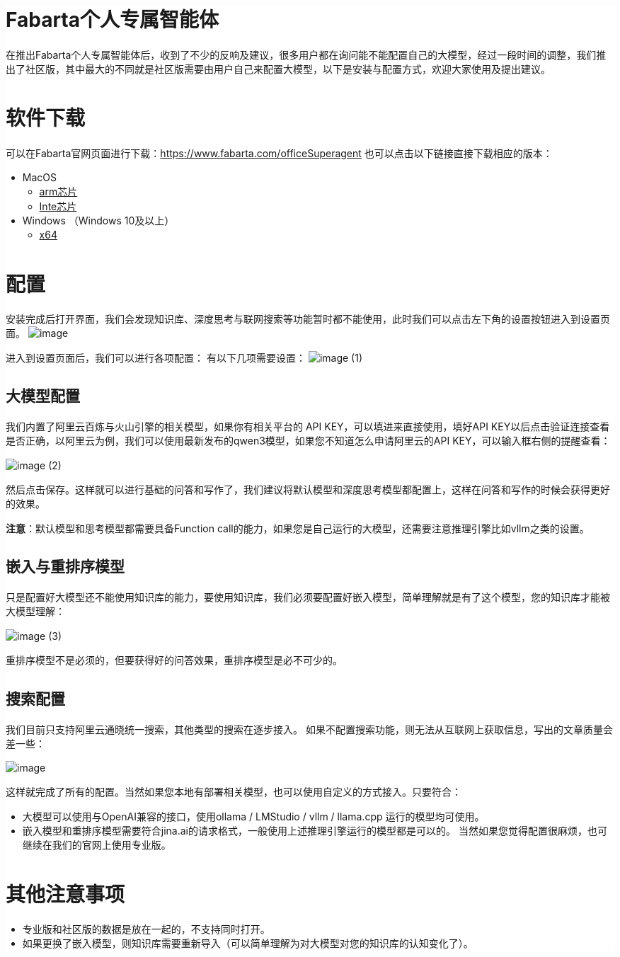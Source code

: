 # Fabarta个人专属智能体

在推出Fabarta个人专属智能体后，收到了不少的反响及建议，很多用户都在询问能不能配置自己的大模型，经过一段时间的调整，我们推出了社区版，其中最大的不同就是社区版需要由用户自己来配置大模型，以下是安装与配置方式，欢迎大家使用及提出建议。
# 软件下载
可以在Fabarta官网页面进行下载：https://www.fabarta.com/officeSuperagent
也可以点击以下链接直接下载相应的版本：
- MacOS
  - [arm芯片](https://fabarta-local-agent.oss-cn-beijing.aliyuncs.com/community/darwin/arm64/Fabarta%E4%B8%AA%E4%BA%BA%E4%B8%93%E5%B1%9E%E6%99%BA%E8%83%BD%E4%BD%93(%E7%A4%BE%E5%8C%BA%E7%89%88)-arm64.dmg)
  - [Inte芯片](https://fabarta-local-agent.oss-cn-beijing.aliyuncs.com/community/darwin/x64/Fabarta%E4%B8%AA%E4%BA%BA%E4%B8%93%E5%B1%9E%E6%99%BA%E8%83%BD%E4%BD%93(%E7%A4%BE%E5%8C%BA%E7%89%88)-x64.dmg)
- Windows （Windows 10及以上）
  - [x64](https://fabarta-local-agent.oss-cn-beijing.aliyuncs.com/community/win32/x64/Fabarta%E4%B8%AA%E4%BA%BA%E4%B8%93%E5%B1%9E%E6%99%BA%E8%83%BD%E4%BD%93(%E7%A4%BE%E5%8C%BA%E7%89%88)-setup.exe)
# 配置
安装完成后打开界面，我们会发现知识库、深度思考与联网搜索等功能暂时都不能使用，此时我们可以点击左下角的设置按钮进入到设置页面。
<img width="3402" height="2010" alt="image" src="https://github.com/user-attachments/assets/5eefd507-0eb8-4d25-af22-af1d57b75b46" />

进入到设置页面后，我们可以进行各项配置：
有以下几项需要设置：
<img width="3407" height="2026" alt="image (1)" src="https://github.com/user-attachments/assets/262cfe1d-8f37-4f11-827f-c25783c9a4d4" />

## 大模型配置
我们内置了阿里云百炼与火山引擎的相关模型，如果你有相关平台的 API KEY，可以填进来直接使用，填好API
KEY以后点击验证连接查看是否正确，以阿里云为例，我们可以使用最新发布的qwen3模型，如果您不知道怎么申请阿里云的API KEY，可以输入框右侧的提醒查看：

<img width="1714" height="696" alt="image (2)" src="https://github.com/user-attachments/assets/133ee6f4-d063-4b10-9149-43ab5ad02302" />


然后点击保存。这样就可以进行基础的问答和写作了，我们建议将默认模型和深度思考模型都配置上，这样在问答和写作的时候会获得更好的效果。

**注意**：默认模型和思考模型都需要具备Function call的能力，如果您是自己运行的大模型，还需要注意推理引擎比如vllm之类的设置。

## 嵌入与重排序模型
只是配置好大模型还不能使用知识库的能力，要使用知识库，我们必须要配置好嵌入模型，简单理解就是有了这个模型，您的知识库才能被大模型理解：

<img width="1662" height="1136" alt="image (3)" src="https://github.com/user-attachments/assets/5e17b139-bf35-45ed-a55f-ba098be803a0" />


重排序模型不是必须的，但要获得好的问答效果，重排序模型是必不可少的。

## 搜索配置
我们目前只支持阿里云通晓统一搜索，其他类型的搜索在逐步接入。 如果不配置搜索功能，则无法从互联网上获取信息，写出的文章质量会差一些：

![image](https://github.com/user-attachments/assets/196fb7cd-ee48-4e96-93e6-c424ff15f9c8)

这样就完成了所有的配置。当然如果您本地有部署相关模型，也可以使用自定义的方式接入。只要符合：
- 大模型可以使用与OpenAI兼容的接口，使用ollama / LMStudio / vllm / llama.cpp 运行的模型均可使用。
- 嵌入模型和重排序模型需要符合jina.ai的请求格式，一般使用上述推理引擎运行的模型都是可以的。
当然如果您觉得配置很麻烦，也可继续在我们的官网上使用专业版。
# 其他注意事项
- 专业版和社区版的数据是放在一起的，不支持同时打开。
- 如果更换了嵌入模型，则知识库需要重新导入（可以简单理解为对大模型对您的知识库的认知变化了）。
